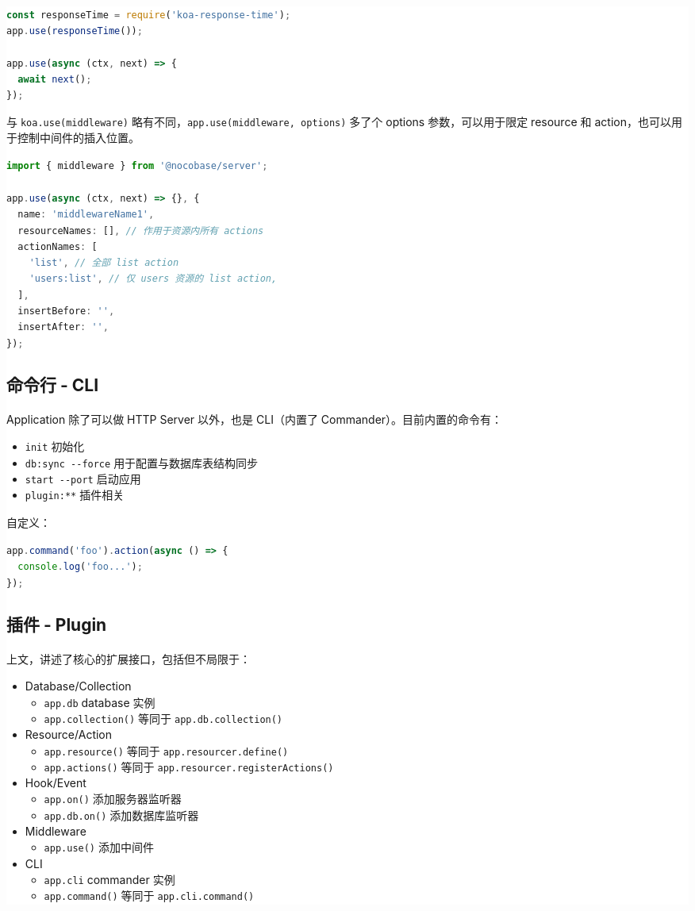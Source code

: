 ```ts
const responseTime = require('koa-response-time');
app.use(responseTime());

app.use(async (ctx, next) => {
  await next();
});
```

与 `koa.use(middleware)` 略有不同，`app.use(middleware, options)` 多了个 options 参数，可以用于限定 resource 和 action，也可以用于控制中间件的插入位置。

```ts
import { middleware } from '@nocobase/server';

app.use(async (ctx, next) => {}, {
  name: 'middlewareName1',
  resourceNames: [], // 作用于资源内所有 actions
  actionNames: [
    'list', // 全部 list action
    'users:list', // 仅 users 资源的 list action,
  ],
  insertBefore: '',
  insertAfter: '',
});
```

## 命令行 - CLI

Application 除了可以做 HTTP Server 以外，也是 CLI（内置了 Commander）。目前内置的命令有：

- `init` 初始化
- `db:sync --force` 用于配置与数据库表结构同步
- `start --port` 启动应用
- `plugin:**` 插件相关

自定义：

```ts
app.command('foo').action(async () => {
  console.log('foo...');
});
```

## 插件 - Plugin

上文，讲述了核心的扩展接口，包括但不局限于：

- Database/Collection
  - `app.db` database 实例
  - `app.collection()` 等同于 `app.db.collection()`
- Resource/Action
  - `app.resource()` 等同于 `app.resourcer.define()`
  - `app.actions()` 等同于 `app.resourcer.registerActions()`
- Hook/Event
  - `app.on()` 添加服务器监听器
  - `app.db.on()` 添加数据库监听器
- Middleware
  - `app.use()` 添加中间件
- CLI
  - `app.cli` commander 实例
  - `app.command()` 等同于 `app.cli.command()`
